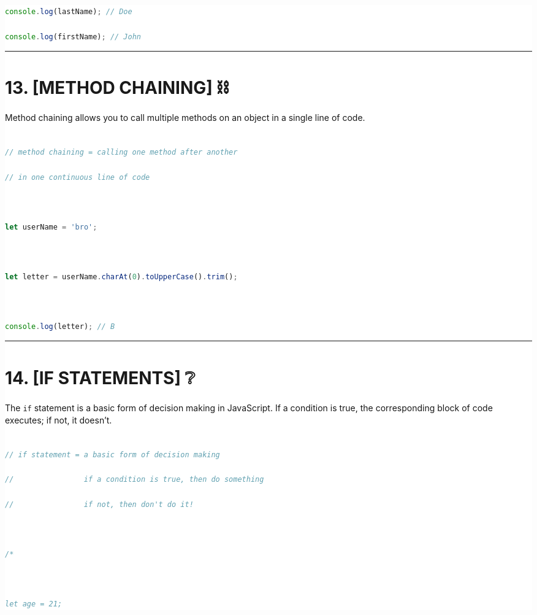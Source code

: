 ```js
console.log(lastName); // Doe

console.log(firstName); // John

```

---



# 13. [METHOD CHAINING] ⛓️ 



Method chaining allows you to call multiple methods on an object in a single line of code.



```js

// method chaining = calling one method after another

// in one continuous line of code



let userName = 'bro';



let letter = userName.charAt(0).toUpperCase().trim();



console.log(letter); // B

```



---



# 14. [IF STATEMENTS] ❔ 



The `if` statement is a basic form of decision making in JavaScript. If a condition is true, the corresponding block of code executes; if not, it doesn’t.



```js

// if statement = a basic form of decision making

//                if a condition is true, then do something

//                if not, then don't do it!



/* 



let age = 21;


```